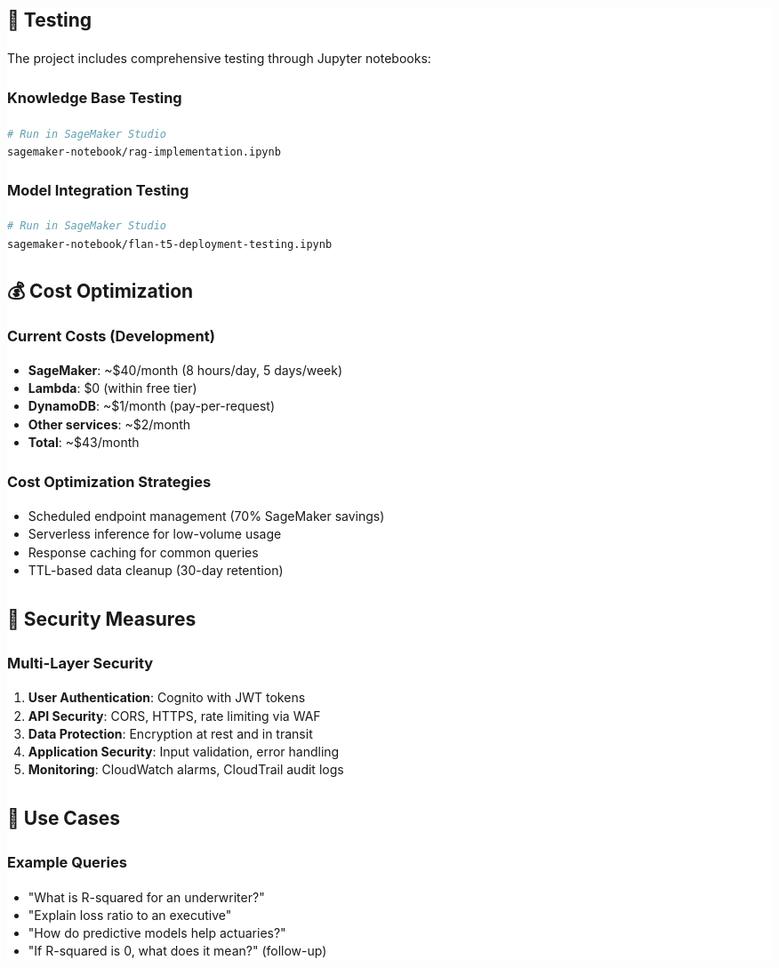 ## 🧪 Testing

The project includes comprehensive testing through Jupyter notebooks:

### Knowledge Base Testing
```bash
# Run in SageMaker Studio
sagemaker-notebook/rag-implementation.ipynb
```

### Model Integration Testing
```bash
# Run in SageMaker Studio
sagemaker-notebook/flan-t5-deployment-testing.ipynb
```

## 💰 Cost Optimization

### Current Costs (Development)
- **SageMaker**: ~$40/month (8 hours/day, 5 days/week)
- **Lambda**: $0 (within free tier)
- **DynamoDB**: ~$1/month (pay-per-request)
- **Other services**: ~$2/month
- **Total**: ~$43/month

### Cost Optimization Strategies
- Scheduled endpoint management (70% SageMaker savings)
- Serverless inference for low-volume usage
- Response caching for common queries
- TTL-based data cleanup (30-day retention)

## 🔐 Security Measures

### Multi-Layer Security
1. **User Authentication**: Cognito with JWT tokens
2. **API Security**: CORS, HTTPS, rate limiting via WAF
3. **Data Protection**: Encryption at rest and in transit
4. **Application Security**: Input validation, error handling
5. **Monitoring**: CloudWatch alarms, CloudTrail audit logs

## 🎯 Use Cases

### Example Queries
- "What is R-squared for an underwriter?"
- "Explain loss ratio to an executive"
- "How do predictive models help actuaries?"
- "If R-squared is 0, what does it mean?" (follow-up)
